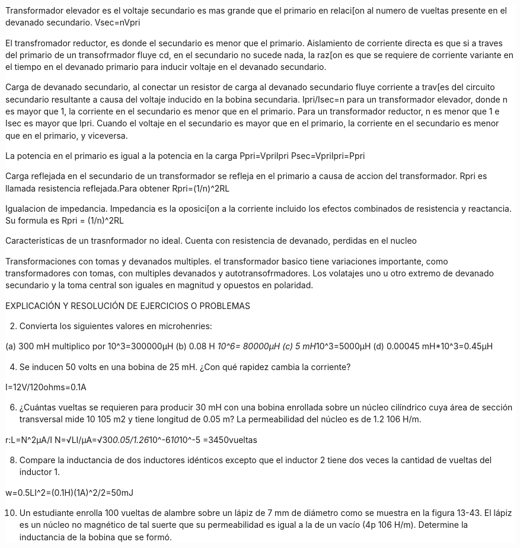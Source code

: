Transformador elevador es el voltaje secundario es mas grande que el primario en relaci[on al numero de vueltas presente en el devanado secundario. Vsec=nVpri 

El transfromador reductor, es donde el secundario es menor que el primario.
Aislamiento de corriente directa es que si a traves del primario de un transofrmador fluye cd, en el secundario no sucede nada, la raz[on es que se requiere de corriente variante en el tiempo en el devanado primario para inducir voltaje en el devanado secundario.

Carga de devanado secundario, al conectar un resistor de carga al devanado secundario fluye corriente a trav[es del circuito secundario resultante a causa del voltaje inducido en la bobina secundaria. Ipri/Isec=n para un transformador elevador, donde n es mayor que 1, la corriente en el secundario es menor que en el primario. Para un transformador reductor, n es menor que 1 e Isec es mayor que Ipri. Cuando el voltaje en el secundario es mayor que en el primario, la corriente en el secundario es menor que en el primario, y viceversa.

La potencia en el primario es igual a la potencia en la carga Ppri=VpriIpri
Psec=VpriIpri=Ppri

Carga reflejada en el secundario de un transformador se refleja en el primario a causa de accion del transformador. Rpri es llamada resistencia reflejada.Para obtener Rpri=(1/n)^2RL

Igualacion de impedancia. Impedancia es la oposici[on a la corriente incluido los efectos combinados de resistencia y reactancia. 
Su formula es Rpri = (1/n)^2RL

Caracteristicas de un trasnformador no ideal. 
Cuenta con resistencia de devanado, perdidas en el nucleo

Transformaciones con tomas y devanados multiples. el transformador basico tiene variaciones importante, como transformadores con tomas, con multiples devanados y autotransofrmadores. Los volatajes uno u otro extremo de devanado secundario y la toma central son iguales en magnitud y opuestos en polaridad.

EXPLICACIÓN Y RESOLUCIÓN DE EJERCICIOS O PROBLEMAS

2. Convierta los siguientes valores en microhenries:

(a) 300 mH multiplico por 10^3=300000μH (b) 0.08 H *10^6= 80000μH (c) 5 mH*10^3=5000μH (d) 0.00045 mH*10^3=0.45μH


4. Se inducen 50 volts en una bobina de 25 mH. ¿Con qué rapidez cambia la corriente?

I=12V/120ohms=0.1A

6. ¿Cuántas vueltas se requieren para producir 30 mH con una bobina enrollada sobre un núcleo cilíndrico cuya área de sección transversal mide 10  105 m2 y tiene longitud de 0.05 m? La permeabilidad del núcleo es de 1.2  106 H/m.

r:L=N^2μA/I
N=√LI/μA=√30*0.05/1.26*10^-6*10*10^-5 =3450vueltas

8. Compare la inductancia de dos inductores idénticos excepto que el inductor 2 tiene dos veces la cantidad de vueltas del inductor 1.

w=0.5LI^2=(0.1H)(1A)^2/2=50mJ

10. Un estudiante enrolla 100 vueltas de alambre sobre un lápiz de 7 mm de diámetro como se muestra en la figura 13-43. El lápiz es un núcleo no magnético de tal suerte que su permeabilidad es igual a la de un vacío (4p  106 H/m). Determine la inductancia de la bobina que se formó.
